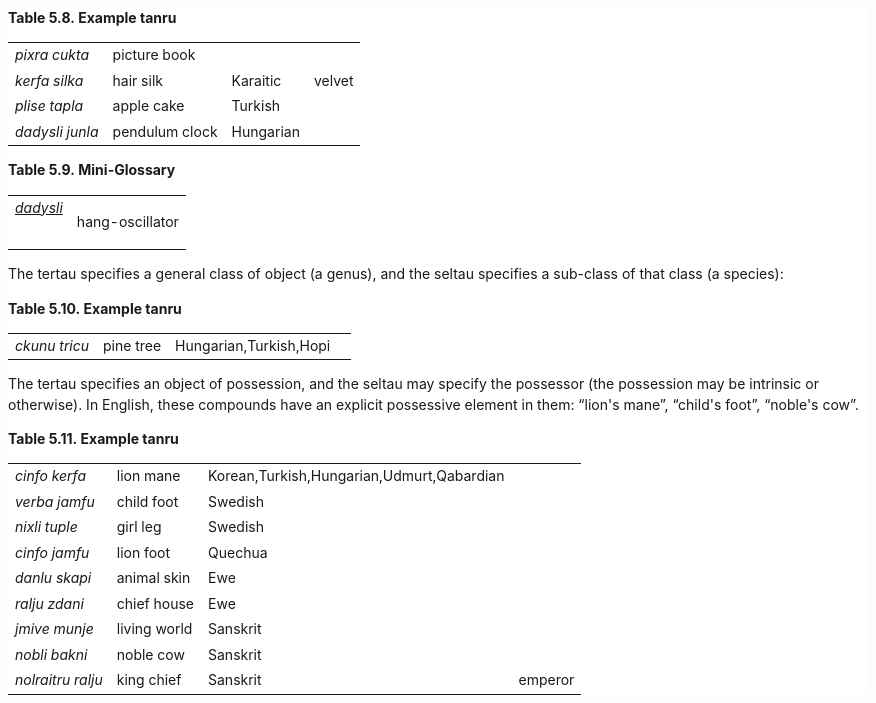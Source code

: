 **Table 5.8. Example tanru**

<table><tbody><tr><td><span xml:lang="jbo" class="foreignphrase" lang="jbo"><em xml:lang="jbo" class="foreignphrase" lang="jbo"><a id="id-1.6.16.16.2.1.1.1" class="indexterm"></a>pixra cukta</em></span></td><td>picture book</td><td></td><td></td></tr><tr><td><span xml:lang="jbo" class="foreignphrase" lang="jbo"><em xml:lang="jbo" class="foreignphrase" lang="jbo"><a id="id-1.6.16.16.3.1.1.1" class="indexterm"></a>kerfa silka</em></span></td><td>hair silk</td><td>Karaitic</td><td>velvet</td></tr><tr><td><span xml:lang="jbo" class="foreignphrase" lang="jbo"><em xml:lang="jbo" class="foreignphrase" lang="jbo"><a id="id-1.6.16.16.4.1.1.1" class="indexterm"></a>plise tapla</em></span></td><td>apple cake</td><td>Turkish</td><td></td></tr><tr><td><span xml:lang="jbo" class="foreignphrase" lang="jbo"><em xml:lang="jbo" class="foreignphrase" lang="jbo"><a id="id-1.6.16.16.5.1.1.1" class="indexterm"></a>dadysli junla</em></span></td><td>pendulum clock</td><td>Hungarian</td><td></td></tr></tbody></table>

<a id="id-1.6.16.17"></a>

**Table 5.9. Mini-Glossary**

<table><colgroup></colgroup><tbody><tr><td><span xml:lang="jbo" class="foreignphrase" lang="jbo"><em xml:lang="jbo" class="foreignphrase" lang="jbo"><a id="id-1.6.16.17.3.1.1.1" class="indexterm"></a><a class="glossterm" href="go01.html#valsi-dadysli"><em class="glossterm">dadysli</em></a></em></span></td><td><p>hang-oscillator</p></td></tr></tbody></table>

<a id="id-1.6.16.18.1" class="indexterm"></a>The tertau specifies a general class of object (a genus), and the seltau specifies a sub-class of that class (a species):

<a id="id-1.6.16.19"></a>

**Table 5.10. Example tanru**

<table><tbody><tr><td><span xml:lang="jbo" class="foreignphrase" lang="jbo"><em xml:lang="jbo" class="foreignphrase" lang="jbo"><a id="id-1.6.16.19.2.1.1.1" class="indexterm"></a>ckunu tricu</em></span></td><td>pine tree</td><td>Hungarian,Turkish,Hopi</td><td></td></tr></tbody></table>

<a id="id-1.6.16.20.1" class="indexterm"></a>The tertau specifies an object of possession, and the seltau may specify the possessor (the possession may be intrinsic or otherwise). In English, these compounds have an explicit possessive element in them: “lion's mane”, “child's foot”, “noble's cow”.

<a id="id-1.6.16.21"></a>

**Table 5.11. Example tanru**

<table><tbody><tr><td><span xml:lang="jbo" class="foreignphrase" lang="jbo"><em xml:lang="jbo" class="foreignphrase" lang="jbo"><a id="id-1.6.16.21.2.1.1.1" class="indexterm"></a>cinfo kerfa</em></span></td><td>lion mane</td><td>Korean,Turkish,Hungarian,Udmurt,Qabardian</td><td></td></tr><tr><td><span xml:lang="jbo" class="foreignphrase" lang="jbo"><em xml:lang="jbo" class="foreignphrase" lang="jbo"><a id="id-1.6.16.21.3.1.1.1" class="indexterm"></a>verba jamfu</em></span></td><td>child foot</td><td>Swedish</td><td></td></tr><tr><td><span xml:lang="jbo" class="foreignphrase" lang="jbo"><em xml:lang="jbo" class="foreignphrase" lang="jbo"><a id="id-1.6.16.21.4.1.1.1" class="indexterm"></a>nixli tuple</em></span></td><td>girl leg</td><td>Swedish</td><td></td></tr><tr><td><span xml:lang="jbo" class="foreignphrase" lang="jbo"><em xml:lang="jbo" class="foreignphrase" lang="jbo"><a id="id-1.6.16.21.5.1.1.1" class="indexterm"></a>cinfo jamfu</em></span></td><td>lion foot</td><td>Quechua</td><td></td></tr><tr><td><span xml:lang="jbo" class="foreignphrase" lang="jbo"><em xml:lang="jbo" class="foreignphrase" lang="jbo"><a id="id-1.6.16.21.6.1.1.1" class="indexterm"></a>danlu skapi</em></span></td><td>animal skin</td><td>Ewe</td><td></td></tr><tr><td><span xml:lang="jbo" class="foreignphrase" lang="jbo"><em xml:lang="jbo" class="foreignphrase" lang="jbo"><a id="id-1.6.16.21.7.1.1.1" class="indexterm"></a>ralju zdani</em></span></td><td>chief house</td><td>Ewe</td><td></td></tr><tr><td><span xml:lang="jbo" class="foreignphrase" lang="jbo"><em xml:lang="jbo" class="foreignphrase" lang="jbo"><a id="id-1.6.16.21.8.1.1.1" class="indexterm"></a>jmive munje</em></span></td><td>living world</td><td>Sanskrit</td><td></td></tr><tr><td><span xml:lang="jbo" class="foreignphrase" lang="jbo"><em xml:lang="jbo" class="foreignphrase" lang="jbo"><a id="id-1.6.16.21.9.1.1.1" class="indexterm"></a>nobli bakni</em></span></td><td>noble cow</td><td>Sanskrit</td><td></td></tr><tr><td><span xml:lang="jbo" class="foreignphrase" lang="jbo"><em xml:lang="jbo" class="foreignphrase" lang="jbo"><a id="id-1.6.16.21.10.1.1.1" class="indexterm"></a>nolraitru ralju</em></span></td><td>king chief</td><td>Sanskrit</td><td>emperor</td></tr></tbody></table>
